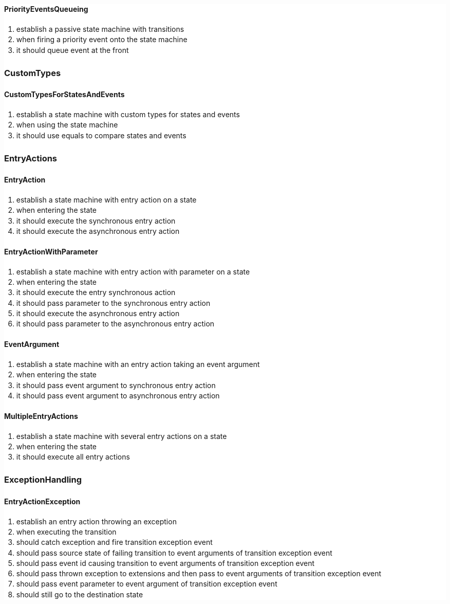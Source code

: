 #### PriorityEventsQueueing
01. establish a passive state machine with transitions
02. when firing a priority event onto the state machine
03. it should queue event at the front

### CustomTypes
#### CustomTypesForStatesAndEvents
01. establish a state machine with custom types for states and events
02. when using the state machine
03. it should use equals to compare states and events

### EntryActions
#### EntryAction
01. establish a state machine with entry action on a state
02. when entering the state
03. it should execute the synchronous entry action
04. it should execute the asynchronous entry action

#### EntryActionWithParameter
01. establish a state machine with entry action with parameter on a state
02. when entering the state
03. it should execute the entry synchronous action
04. it should pass parameter to the synchronous entry action
05. it should execute the asynchronous entry action
06. it should pass parameter to the asynchronous entry action

#### EventArgument
01. establish a state machine with an entry action taking an event argument
02. when entering the state
03. it should pass event argument to synchronous entry action
04. it should pass event argument to asynchronous entry action

#### MultipleEntryActions
01. establish a state machine with several entry actions on a state
02. when entering the state
03. it should execute all entry actions

### ExceptionHandling
#### EntryActionException
01. establish an entry action throwing an exception
02. when executing the transition
03. should catch exception and fire transition exception event
04. should pass source state of failing transition to event arguments of transition exception event
05. should pass event id causing transition to event arguments of transition exception event
06. should pass thrown exception to extensions and then pass to event arguments of transition exception event
07. should pass event parameter to event argument of transition exception event
08. should still go to the destination state
